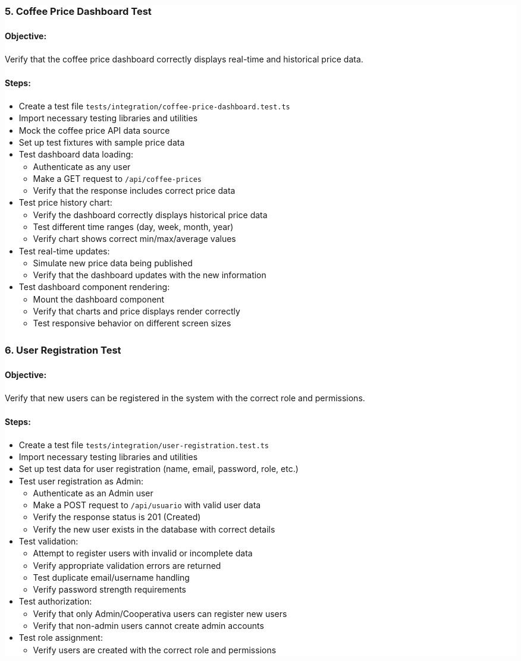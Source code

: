 ### 5. Coffee Price Dashboard Test

#### Objective:
Verify that the coffee price dashboard correctly displays real-time and historical price data.

#### Steps:
- Create a test file `tests/integration/coffee-price-dashboard.test.ts`
- Import necessary testing libraries and utilities
- Mock the coffee price API data source
- Set up test fixtures with sample price data
- Test dashboard data loading:
  - Authenticate as any user
  - Make a GET request to `/api/coffee-prices`
  - Verify that the response includes correct price data
- Test price history chart:
  - Verify the dashboard correctly displays historical price data
  - Test different time ranges (day, week, month, year)
  - Verify chart shows correct min/max/average values
- Test real-time updates:
  - Simulate new price data being published
  - Verify that the dashboard updates with the new information
- Test dashboard component rendering:
  - Mount the dashboard component
  - Verify that charts and price displays render correctly
  - Test responsive behavior on different screen sizes

### 6. User Registration Test

#### Objective:
Verify that new users can be registered in the system with the correct role and permissions.

#### Steps:
- Create a test file `tests/integration/user-registration.test.ts`
- Import necessary testing libraries and utilities
- Set up test data for user registration (name, email, password, role, etc.)
- Test user registration as Admin:
  - Authenticate as an Admin user
  - Make a POST request to `/api/usuario` with valid user data
  - Verify the response status is 201 (Created)
  - Verify the new user exists in the database with correct details
- Test validation:
  - Attempt to register users with invalid or incomplete data
  - Verify appropriate validation errors are returned
  - Test duplicate email/username handling
  - Verify password strength requirements
- Test authorization:
  - Verify that only Admin/Cooperativa users can register new users
  - Verify that non-admin users cannot create admin accounts
- Test role assignment:
  - Verify users are created with the correct role and permissions
